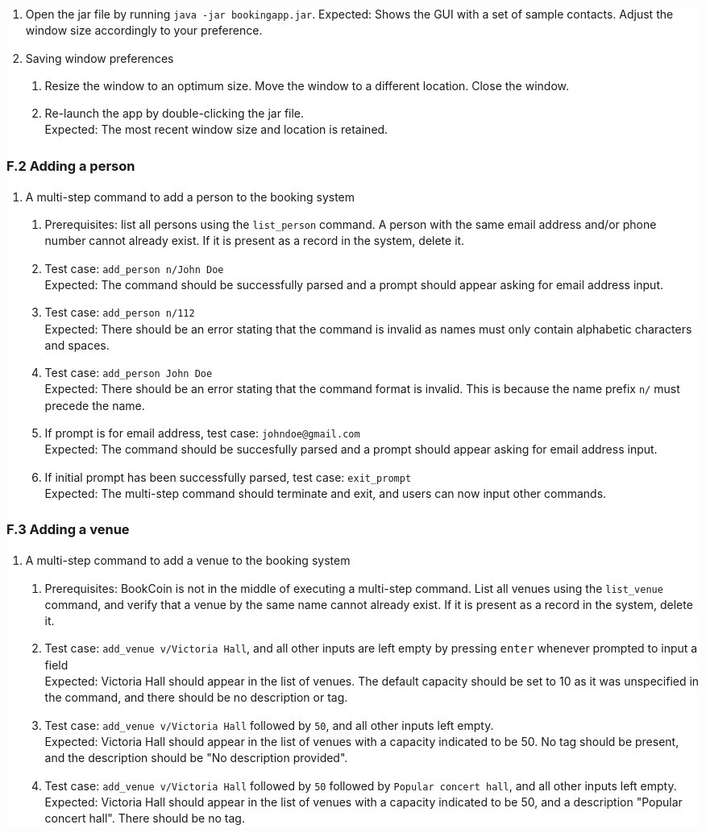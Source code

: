    1. Open the jar file by running `java -jar bookingapp.jar`. Expected: Shows the GUI with a set of sample contacts. Adjust the window size accordingly to your preference.

1. Saving window preferences

   1. Resize the window to an optimum size. Move the window to a different location. Close the window.

   1. Re-launch the app by double-clicking the jar file.<br>
       Expected: The most recent window size and location is retained.

### F.2 Adding a person
1. A multi-step command to add a person to the booking system
    1. Prerequisites: list all persons using the `list_person` command. A person with the same email address and/or phone number cannot already exist. If it is present as a record in the system, delete it.

    1. Test case: `add_person n/John Doe` <br>
       Expected: The command should be successfully parsed and a prompt should appear asking for email address input.
       
    1. Test case: `add_person n/112`<br>
       Expected: There should be an error stating that the command is invalid as names must only contain alphabetic characters and spaces.

    1. Test case: `add_person John Doe` <br>
       Expected: There should be an error stating that the command format is invalid. This is because the name prefix `n/` must precede the name.
       
    1. If prompt is for email address, test case: `johndoe@gmail.com`<br>
       Expected: The command should be succesfully parsed and a prompt should appear asking for email address input.
    
    1. If initial prompt has been successfully parsed, test case: `exit_prompt`<br>
       Expected: The multi-step command should terminate and exit, and users can now input other commands.


### F.3 Adding a venue
1. A multi-step command to add a venue to the booking system
    1. Prerequisites: BookCoin is not in the middle of executing a multi-step command. List all venues using the `list_venue` command, and verify that a venue by the same name cannot already exist. If it is present as a record in the system, delete it.

    2. Test case: `add_venue v/Victoria Hall`, and all other inputs are left empty by pressing <kbd>enter</kbd> whenever prompted to input a field<br>
    Expected: Victoria Hall should appear in the list of venues. The default capacity should be set to 10 as it was unspecified in the command, and there should be no description or tag.

    3. Test case: `add_venue v/Victoria Hall` followed by `50`, and all other inputs left empty.<br>
    Expected: Victoria Hall should appear in the list of venues with a capacity indicated to be 50. No tag should be present, and the description should be "No description provided".

    4. Test case: `add_venue v/Victoria Hall` followed by `50` followed by `Popular concert hall`, and all other inputs left empty. <br>
    Expected: Victoria Hall should appear in the list of venues with a capacity indicated to be 50, and a description "Popular concert hall". There should be no tag.
